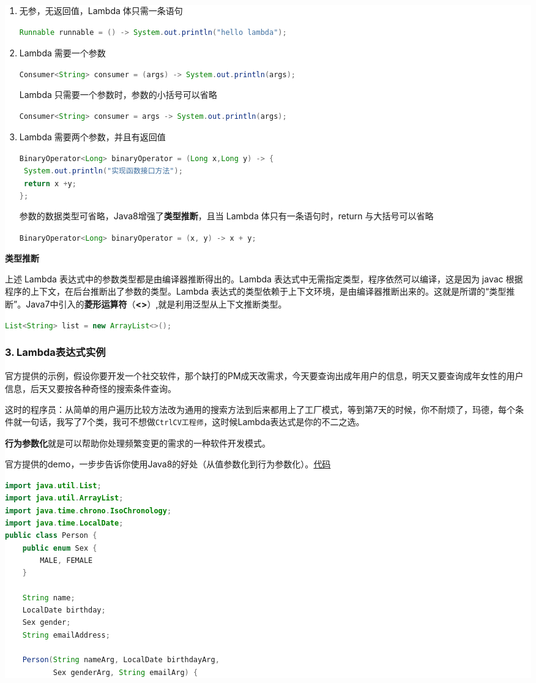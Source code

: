1. 无参，无返回值，Lambda 体只需一条语句

   ```java
   Runnable runnable = () -> System.out.println("hello lambda");
   ```

2. Lambda 需要一个参数

   ```java
   Consumer<String> consumer = (args) -> System.out.println(args);
   ```

   Lambda 只需要一个参数时，参数的小括号可以省略

   ```java
   Consumer<String> consumer = args -> System.out.println(args);
   ```

3. Lambda 需要两个参数，并且有返回值

   ```java
   BinaryOperator<Long> binaryOperator = (Long x,Long y) -> {
   	System.out.println("实现函数接口方法");
   	return x +y;
   };
   ```

   参数的数据类型可省略，Java8增强了**类型推断**，且当 Lambda 体只有一条语句时，return 与大括号可以省略

   ```java
   BinaryOperator<Long> binaryOperator = (x, y) -> x + y;
   ```

   

**类型推断** 

上述 Lambda 表达式中的参数类型都是由编译器推断得出的。Lambda 表达式中无需指定类型，程序依然可以编译，这是因为 javac 根据程序的上下文，在后台推断出了参数的类型。Lambda 表达式的类型依赖于上下文环境，是由编译器推断出来的。这就是所谓的“类型推断”。Java7中引入的**菱形运算符**（**<>**）,就是利用泛型从上下文推断类型。

```java
List<String> list = new ArrayList<>();
```



### 3. Lambda表达式实例

官方提供的示例，假设你要开发一个社交软件，那个缺打的PM成天改需求，今天要查询出成年用户的信息，明天又要查询成年女性的用户信息，后天又要按各种奇怪的搜索条件查询。

这时的程序员：从简单的用户遍历比较方法改为通用的搜索方法到后来都用上了工厂模式，等到第7天的时候，你不耐烦了，玛德，每个条件就一句话，我写了7个类，我可不想做`CtrlCV工程师`，这时候Lambda表达式是你的不二之选。

**行为参数化**就是可以帮助你处理频繁变更的需求的一种软件开发模式。

官方提供的demo，一步步告诉你使用Java8的好处（从值参数化到行为参数化）。[代码](https://github.com/Jstarfish/starfish-learning/tree/master/starfish-learn-java8/src/lambda)

```java
import java.util.List;
import java.util.ArrayList;
import java.time.chrono.IsoChronology;
import java.time.LocalDate;
public class Person {
    public enum Sex {
        MALE, FEMALE
    }

    String name;
    LocalDate birthday;
    Sex gender;
    String emailAddress;

    Person(String nameArg, LocalDate birthdayArg,
           Sex genderArg, String emailArg) {
```